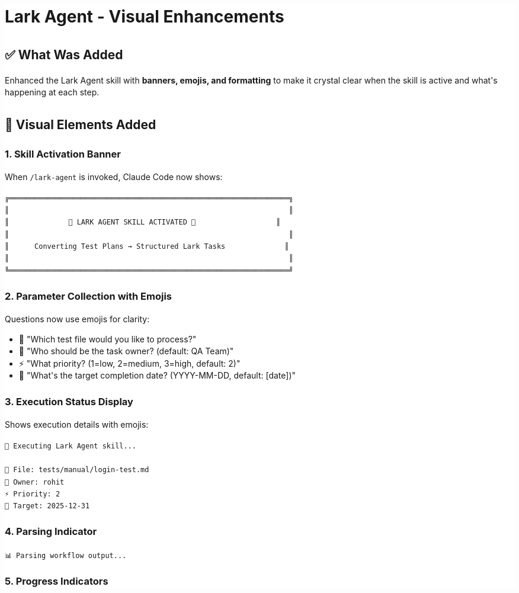 # Lark Agent - Visual Enhancements

## ✅ What Was Added

Enhanced the Lark Agent skill with **banners, emojis, and formatting** to make it crystal clear when the skill is active and what's happening at each step.

## 🎨 Visual Elements Added

### 1. Skill Activation Banner

When `/lark-agent` is invoked, Claude Code now shows:

```
╔══════════════════════════════════════════════════════════════════╗
║                                                                  ║
║              🚀 LARK AGENT SKILL ACTIVATED 🚀                   ║
║                                                                  ║
║      Converting Test Plans → Structured Lark Tasks              ║
║                                                                  ║
╚══════════════════════════════════════════════════════════════════╝
```

### 2. Parameter Collection with Emojis

Questions now use emojis for clarity:

- 📄 "Which test file would you like to process?"
- 👤 "Who should be the task owner? (default: QA Team)"
- ⚡ "What priority? (1=low, 2=medium, 3=high, default: 2)"
- 📅 "What's the target completion date? (YYYY-MM-DD, default: [date])"

### 3. Execution Status Display

Shows execution details with emojis:

```
🔄 Executing Lark Agent skill...

📂 File: tests/manual/login-test.md
👤 Owner: rohit
⚡ Priority: 2
📅 Target: 2025-12-31
```

### 4. Parsing Indicator

```
📊 Parsing workflow output...
```

### 5. Progress Indicators
